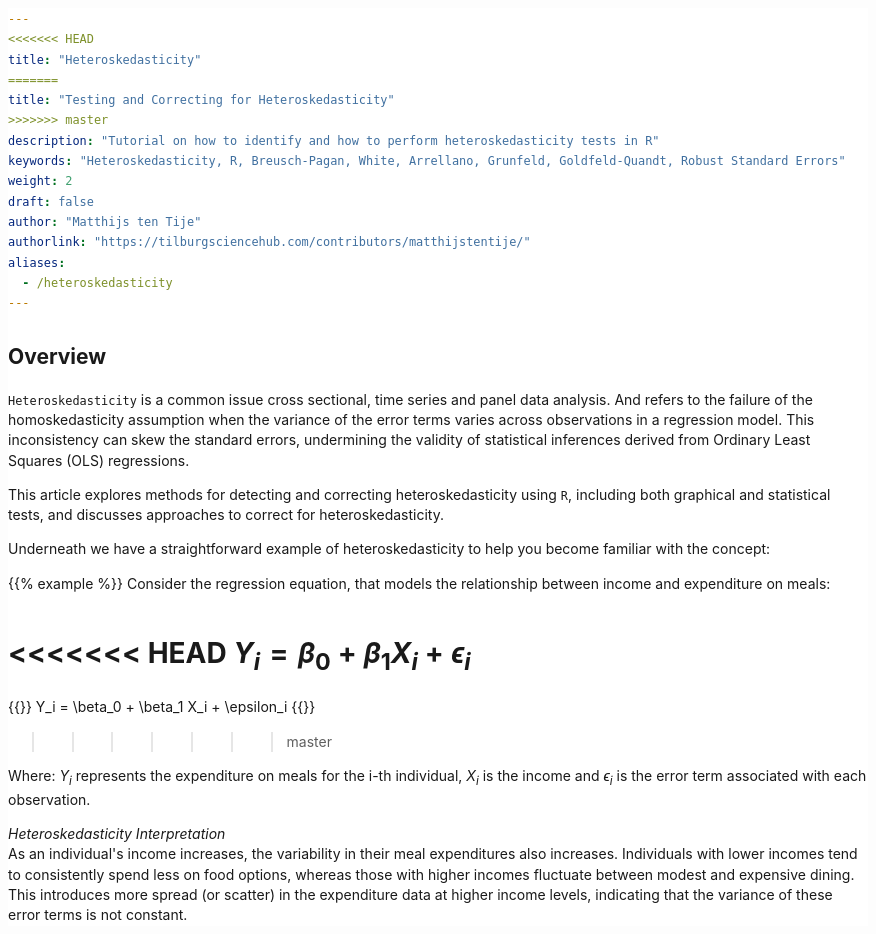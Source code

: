```yaml
---
<<<<<<< HEAD
title: "Heteroskedasticity"
=======
title: "Testing and Correcting for Heteroskedasticity"
>>>>>>> master
description: "Tutorial on how to identify and how to perform heteroskedasticity tests in R"
keywords: "Heteroskedasticity, R, Breusch-Pagan, White, Arrellano, Grunfeld, Goldfeld-Quandt, Robust Standard Errors"
weight: 2
draft: false
author: "Matthijs ten Tije"
authorlink: "https://tilburgsciencehub.com/contributors/matthijstentije/"
aliases:
  - /heteroskedasticity
---
```


## Overview
`Heteroskedasticity` is a common issue cross sectional, time series and panel data analysis. And refers to the failure of the homoskedasticity assumption when the variance of the error terms varies across observations in a regression model. This inconsistency can skew the standard errors, undermining the validity of statistical inferences derived from Ordinary Least Squares (OLS) regressions.

This article explores methods for detecting and correcting heteroskedasticity using `R`, including both graphical and statistical tests, and discusses approaches to correct for heteroskedasticity.

Underneath we have a straightforward example of heteroskedasticity to help you become familiar with the concept:

{{% example %}}
Consider the regression equation, that models the relationship between income and expenditure on meals:

<<<<<<< HEAD
$Y_i = \beta_0 + \beta_1 X_i + \epsilon_{i}$ 
=======
{{<katex>}}
 Y_i = \beta_0 + \beta_1 X_i + \epsilon_i
{{</katex>}}
>>>>>>> master

Where: $Y_i$ represents the expenditure on meals for the i-th individual, $X_i$ is the income and ​$\epsilon_{i}$ is the error term associated with each observation. 	

_Heteroskedasticity Interpretation_   
As an individual's income increases, the variability in their meal expenditures also increases. Individuals with lower incomes tend to consistently spend less on food options, whereas those with higher incomes fluctuate between modest and expensive dining. This introduces more spread (or scatter) in the expenditure data at higher income levels, indicating that the variance of these error terms is not constant.
